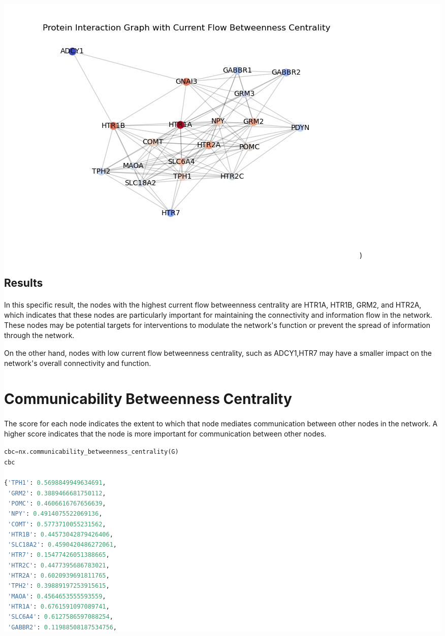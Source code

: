 ![Network](https://github.com/vanshika230/Interactome_Analysis/blob/main/Images/currentflowbetween.jpg))

## Results
In this specific result, the nodes with the highest current flow betweenness centrality are HTR1A, HTR1B, GRM2, and HTR2A, which indicates that these nodes are particularly important for maintaining the connectivity and information flow in the network. These nodes may be potential targets for interventions to modulate the network's function or prevent the spread of information through the network.

On the other hand, nodes with low current flow betweenness centrality, such as ADCY1,HTR7 may have a smaller impact on the network's overall connectivity and function.




# Communicability Betweenness Centrality
The score for each node indicates the extent to which that node mediates communication between other nodes in the network. A higher score indicates that the node is more important for communication between other nodes.

```python
cbc=nx.communicability_betweenness_centrality(G)
cbc

{'TPH1': 0.5698849949634691,
 'GRM2': 0.3889466681750112,
 'POMC': 0.4606616767656639,
 'NPY': 0.4914075522069136,
 'COMT': 0.5773710055231562,
 'HTR1B': 0.44573042879426406,
 'SLC18A2': 0.4590420486272061,
 'HTR7': 0.15477426051388665,
 'HTR2C': 0.4477395686783021,
 'HTR2A': 0.6020939691811765,
 'TPH2': 0.39889197253915615,
 'MAOA': 0.4564653555593559,
 'HTR1A': 0.6761591097089741,
 'SLC6A4': 0.6127586597088254,
 'GABBR2': 0.11988508187534756,
```